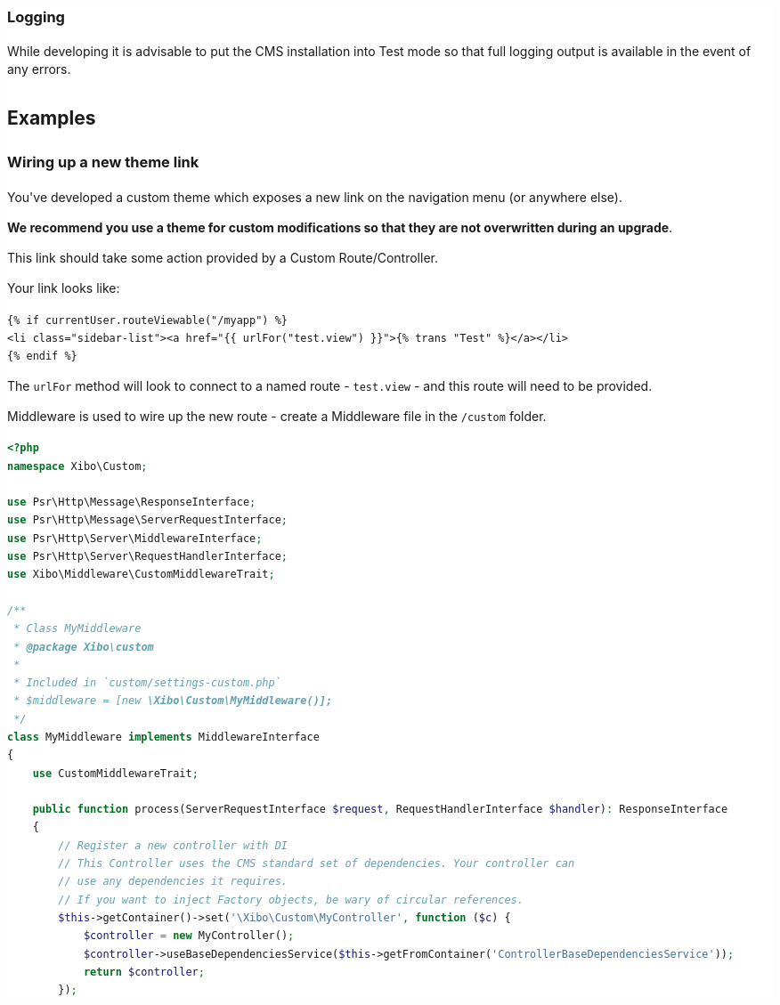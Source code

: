 ### Logging

While developing it is advisable to put the CMS installation into Test mode so that full logging output is available in the event of any errors.



## Examples

### Wiring up a new theme link

You've developed a custom theme which exposes a new link on the navigation menu (or anywhere else). 

**We recommend you use a theme for custom modifications so that they are not overwritten during an upgrade**. 

This link should take some action provided by a Custom Route/Controller.

Your link looks like:

```twig
{% if currentUser.routeViewable("/myapp") %}
<li class="sidebar-list"><a href="{{ urlFor("test.view") }}">{% trans "Test" %}</a></li>
{% endif %}
```

The `urlFor` method will look to connect to a named route - `test.view` - and
this route will need to be provided.

Middleware is used to wire up the new route - create a Middleware file in the
`/custom` folder.

```php
<?php
namespace Xibo\Custom;

use Psr\Http\Message\ResponseInterface;
use Psr\Http\Message\ServerRequestInterface;
use Psr\Http\Server\MiddlewareInterface;
use Psr\Http\Server\RequestHandlerInterface;
use Xibo\Middleware\CustomMiddlewareTrait;

/**
 * Class MyMiddleware
 * @package Xibo\custom
 *
 * Included in `custom/settings-custom.php`
 * $middleware = [new \Xibo\Custom\MyMiddleware()];
 */
class MyMiddleware implements MiddlewareInterface
{
    use CustomMiddlewareTrait;

    public function process(ServerRequestInterface $request, RequestHandlerInterface $handler): ResponseInterface
    {
        // Register a new controller with DI
        // This Controller uses the CMS standard set of dependencies. Your controller can
        // use any dependencies it requires.
        // If you want to inject Factory objects, be wary of circular references.
        $this->getContainer()->set('\Xibo\Custom\MyController', function ($c) {
            $controller = new MyController();
            $controller->useBaseDependenciesService($this->getFromContainer('ControllerBaseDependenciesService'));
            return $controller;
        });

```